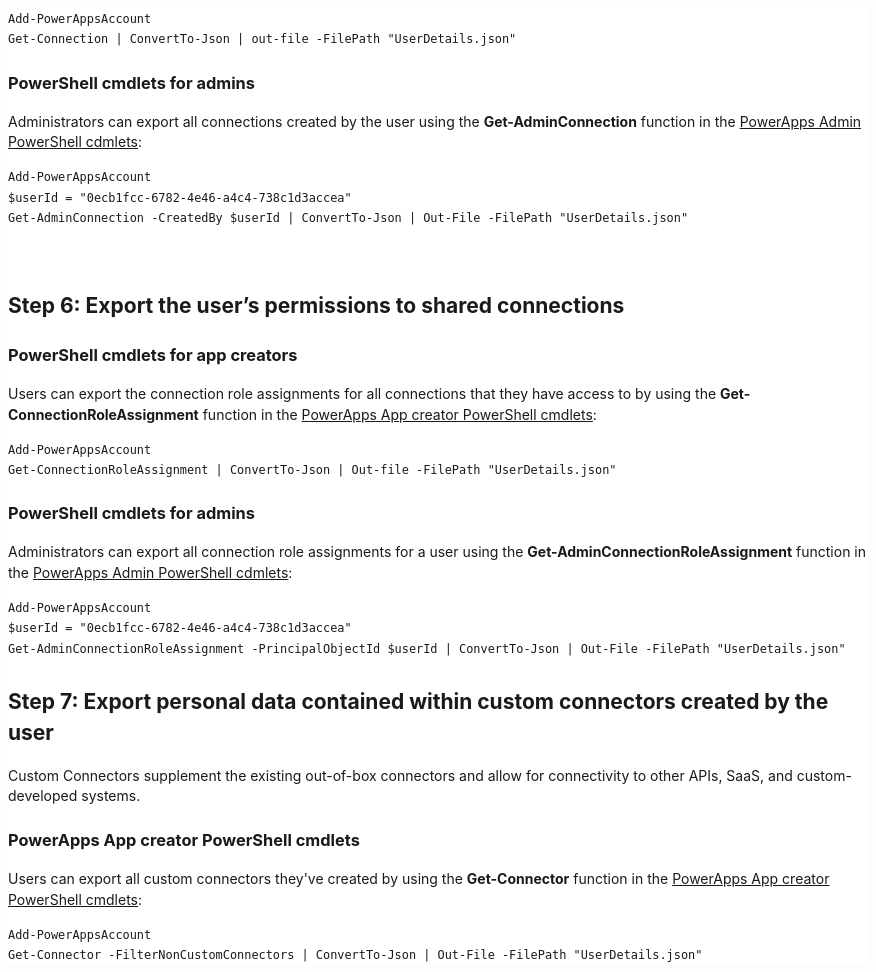 ~~~~
Add-PowerAppsAccount
Get-Connection | ConvertTo-Json | out-file -FilePath "UserDetails.json"
~~~~

### PowerShell cmdlets for admins
Administrators can export all connections created by the user using the  **Get-AdminConnection** function in the [PowerApps Admin PowerShell cdmlets](https://go.microsoft.com/fwlink/?linkid=871804):

~~~~
Add-PowerAppsAccount
$userId = "0ecb1fcc-6782-4e46-a4c4-738c1d3accea"
Get-AdminConnection -CreatedBy $userId | ConvertTo-Json | Out-File -FilePath "UserDetails.json"
~~~~
 
## Step 6: Export the user’s permissions to shared connections

### PowerShell cmdlets for app creators
Users can export the connection role assignments for all connections that they have access to by using the **Get-ConnectionRoleAssignment** function in the [PowerApps App creator PowerShell cmdlets](https://go.microsoft.com/fwlink/?linkid=871448):

~~~~
Add-PowerAppsAccount
Get-ConnectionRoleAssignment | ConvertTo-Json | Out-file -FilePath "UserDetails.json"
~~~~

### PowerShell cmdlets for admins
Administrators can export all connection role assignments for a user using the  **Get-AdminConnectionRoleAssignment** function in the [PowerApps Admin PowerShell cdmlets](https://go.microsoft.com/fwlink/?linkid=871804):

~~~~
Add-PowerAppsAccount
$userId = "0ecb1fcc-6782-4e46-a4c4-738c1d3accea"
Get-AdminConnectionRoleAssignment -PrincipalObjectId $userId | ConvertTo-Json | Out-File -FilePath "UserDetails.json"
~~~~

## Step 7: Export personal data contained within custom connectors created by the user
Custom Connectors supplement the existing out-of-box connectors and allow for connectivity to other APIs, SaaS, and custom-developed systems.

### PowerApps App creator PowerShell cmdlets
Users can export all custom connectors they've created by using the **Get-Connector** function in the [PowerApps App creator PowerShell cmdlets](https://go.microsoft.com/fwlink/?linkid=871448):

~~~~
Add-PowerAppsAccount  
Get-Connector -FilterNonCustomConnectors | ConvertTo-Json | Out-File -FilePath "UserDetails.json"
~~~~
